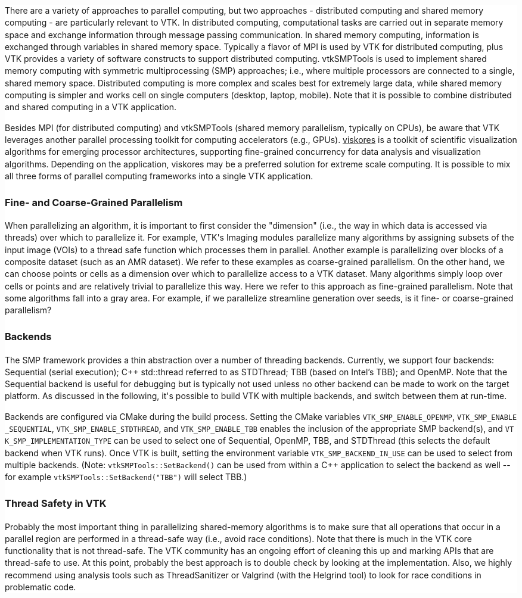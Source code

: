 
There are a variety of approaches to parallel computing, but two approaches - distributed computing and shared memory computing - are particularly relevant to VTK. In distributed computing, computational tasks are carried out in separate memory space and exchange information through message passing communication. In shared memory computing, information is exchanged through variables in shared memory space. Typically a flavor of MPI is used by VTK for distributed computing, plus VTK provides a variety of software constructs to support distributed computing. vtkSMPTools is used to implement shared memory computing with symmetric multiprocessing (SMP) approaches; i.e., where multiple processors are connected to a single, shared memory space. Distributed computing is more complex and scales best for extremely large data, while shared memory computing is simpler and works cell on single computers (desktop, laptop, mobile). Note that it is possible to combine distributed and shared computing in a VTK application.

Besides MPI (for distributed computing) and vtkSMPTools (shared memory parallelism, typically on CPUs), be aware that VTK leverages another parallel processing toolkit for computing accelerators (e.g., GPUs). [viskores](https://github.com/Viskores/viskores) is a toolkit of scientific visualization algorithms for emerging processor architectures, supporting fine-grained concurrency for data analysis and visualization algorithms. Depending on the application, viskores may be a preferred solution for extreme scale computing. It is possible to mix all three forms of parallel computing frameworks into a single VTK application.

### Fine- and Coarse-Grained Parallelism
When parallelizing an algorithm, it is important to first consider the "dimension" (i.e., the way in which data is accessed via threads) over which to parallelize it. For example, VTK's Imaging modules parallelize many algorithms by assigning subsets of the input image (VOIs) to a thread safe function which processes them in parallel. Another example is parallelizing over blocks of a composite dataset (such as an AMR dataset). We refer to these examples as coarse-grained parallelism. On the other hand, we can choose points or cells as a dimension over which to parallelize access to a VTK dataset. Many algorithms simply loop over cells or points and are relatively trivial to parallelize this way. Here we refer to this approach as fine-grained parallelism. Note that some algorithms fall into a gray area. For example, if we parallelize streamline generation over seeds, is it fine- or coarse-grained parallelism?

### Backends
The SMP framework provides a thin abstraction over a number of threading backends. Currently, we support four backends: Sequential (serial execution); C++ std::thread referred to as STDThread; TBB (based on Intel’s TBB); and OpenMP. Note that the Sequential backend is useful for debugging but is typically not used unless no other backend can be made to work on the target platform. As discussed in the following, it's possible to build VTK with multiple backends, and switch between them at run-time.

Backends are configured via CMake during the build process. Setting the CMake variables `VTK_SMP_ENABLE_OPENMP`, `VTK_SMP_ENABLE_SEQUENTIAL`, `VTK_SMP_ENABLE_STDTHREAD`, and `VTK_SMP_ENABLE_TBB` enables the inclusion of the appropriate SMP backend(s), and `VTK_SMP_IMPLEMENTATION_TYPE` can be used to select one of Sequential, OpenMP, TBB, and STDThread (this selects the default backend when VTK runs). Once VTK is built, setting the environment variable `VTK_SMP_BACKEND_IN_USE` can be used to select from multiple backends. (Note: `vtkSMPTools::SetBackend()` can be used from within a C++ application to select the backend as well -- for example `vtkSMPTools::SetBackend("TBB")` will select TBB.)

### Thread Safety in VTK
Probably the most important thing in parallelizing shared-memory algorithms is to make sure that all operations that occur in a parallel region are performed in a thread-safe way (i.e., avoid race conditions). Note that there is much in the VTK core functionality that is not thread-safe. The VTK community has an ongoing effort of cleaning this up and marking APIs that are thread-safe to use. At this point, probably the best approach is to double check by looking at the implementation. Also, we highly recommend using analysis tools such as ThreadSanitizer or Valgrind (with the Helgrind tool) to look for race conditions in problematic code.
